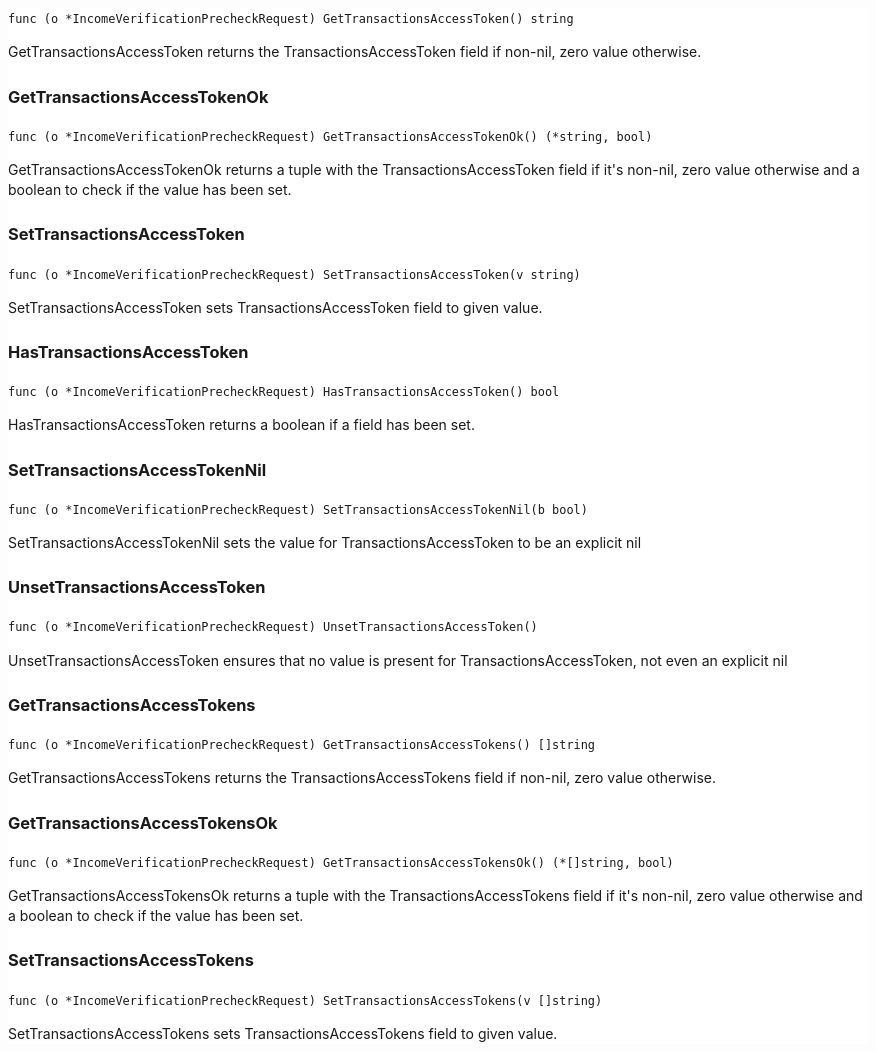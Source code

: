 `func (o *IncomeVerificationPrecheckRequest) GetTransactionsAccessToken() string`

GetTransactionsAccessToken returns the TransactionsAccessToken field if non-nil, zero value otherwise.

### GetTransactionsAccessTokenOk

`func (o *IncomeVerificationPrecheckRequest) GetTransactionsAccessTokenOk() (*string, bool)`

GetTransactionsAccessTokenOk returns a tuple with the TransactionsAccessToken field if it's non-nil, zero value otherwise
and a boolean to check if the value has been set.

### SetTransactionsAccessToken

`func (o *IncomeVerificationPrecheckRequest) SetTransactionsAccessToken(v string)`

SetTransactionsAccessToken sets TransactionsAccessToken field to given value.

### HasTransactionsAccessToken

`func (o *IncomeVerificationPrecheckRequest) HasTransactionsAccessToken() bool`

HasTransactionsAccessToken returns a boolean if a field has been set.

### SetTransactionsAccessTokenNil

`func (o *IncomeVerificationPrecheckRequest) SetTransactionsAccessTokenNil(b bool)`

 SetTransactionsAccessTokenNil sets the value for TransactionsAccessToken to be an explicit nil

### UnsetTransactionsAccessToken
`func (o *IncomeVerificationPrecheckRequest) UnsetTransactionsAccessToken()`

UnsetTransactionsAccessToken ensures that no value is present for TransactionsAccessToken, not even an explicit nil
### GetTransactionsAccessTokens

`func (o *IncomeVerificationPrecheckRequest) GetTransactionsAccessTokens() []string`

GetTransactionsAccessTokens returns the TransactionsAccessTokens field if non-nil, zero value otherwise.

### GetTransactionsAccessTokensOk

`func (o *IncomeVerificationPrecheckRequest) GetTransactionsAccessTokensOk() (*[]string, bool)`

GetTransactionsAccessTokensOk returns a tuple with the TransactionsAccessTokens field if it's non-nil, zero value otherwise
and a boolean to check if the value has been set.

### SetTransactionsAccessTokens

`func (o *IncomeVerificationPrecheckRequest) SetTransactionsAccessTokens(v []string)`

SetTransactionsAccessTokens sets TransactionsAccessTokens field to given value.
